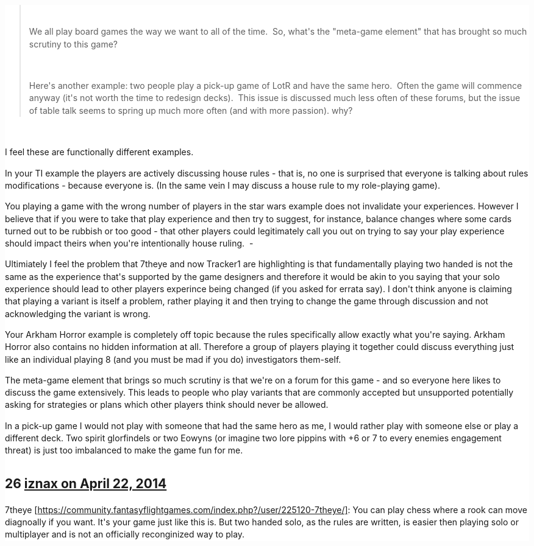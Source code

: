 >  
> 
> We all play board games the way we want to all of the time.  So, what's the "meta-game element" that has brought so much scrutiny to this game? 
> 
>  
> 
> Here's another example: two people play a pick-up game of LotR and have the same hero.  Often the game will commence anyway (it's not worth the time to redesign decks).  This issue is discussed much less often of these forums, but the issue of table talk seems to spring up much more often (and with more passion). why?

 

I feel these are functionally different examples.

In your TI example the players are actively discussing house rules - that is, no one is surprised that everyone is talking about rules modifications - because everyone is. (In the same vein I may discuss a house rule to my role-playing game).

You playing a game with the wrong number of players in the star wars example does not invalidate your experiences. However I believe that if you were to take that play experience and then try to suggest, for instance, balance changes where some cards turned out to be rubbish or too good - that other players could legitimately call you out on trying to say your play experience should impact theirs when you're intentionally house ruling.  -

Ultimiately I feel the problem that 7theye and now Tracker1 are highlighting is that fundamentally playing two handed is not the same as the experience that's supported by the game designers and therefore it would be akin to you saying that your solo experience should lead to other players experince being changed (if you asked for errata say). I don't think anyone is claiming that playing a variant is itself a problem, rather playing it and then trying to change the game through discussion and not acknowledging the variant is wrong.

Your Arkham Horror example is completely off topic because the rules specifically allow exactly what you're saying. Arkham Horror also contains no hidden information at all. Therefore a group of players playing it together could discuss everything just like an individual playing 8 (and you must be mad if you do) investigators them-self.

The meta-game element that brings so much scrutiny is that we're on a forum for this game - and so everyone here likes to discuss the game extensively. This leads to people who play variants that are commonly accepted but unsupported potentially asking for strategies or plans which other players think should never be allowed.

In a pick-up game I would not play with someone that had the same hero as me, I would rather play with someone else or play a different deck. Two spirit glorfindels or two Eowyns (or imagine two lore pippins with +6 or 7 to every enemies engagement threat) is just too imbalanced to make the game fun for me.

## 26 [iznax on April 22, 2014](https://community.fantasyflightgames.com/topic/104370-table-talk-rule/?do=findComment&comment=1057097)

7theye [https://community.fantasyflightgames.com/index.php?/user/225120-7theye/]: You can play chess where a rook can move diagnoally if you want. It's your game just like this is. But two handed solo, as the rules are written, is easier then playing solo or multiplayer and is not an officially reconginized way to play.
